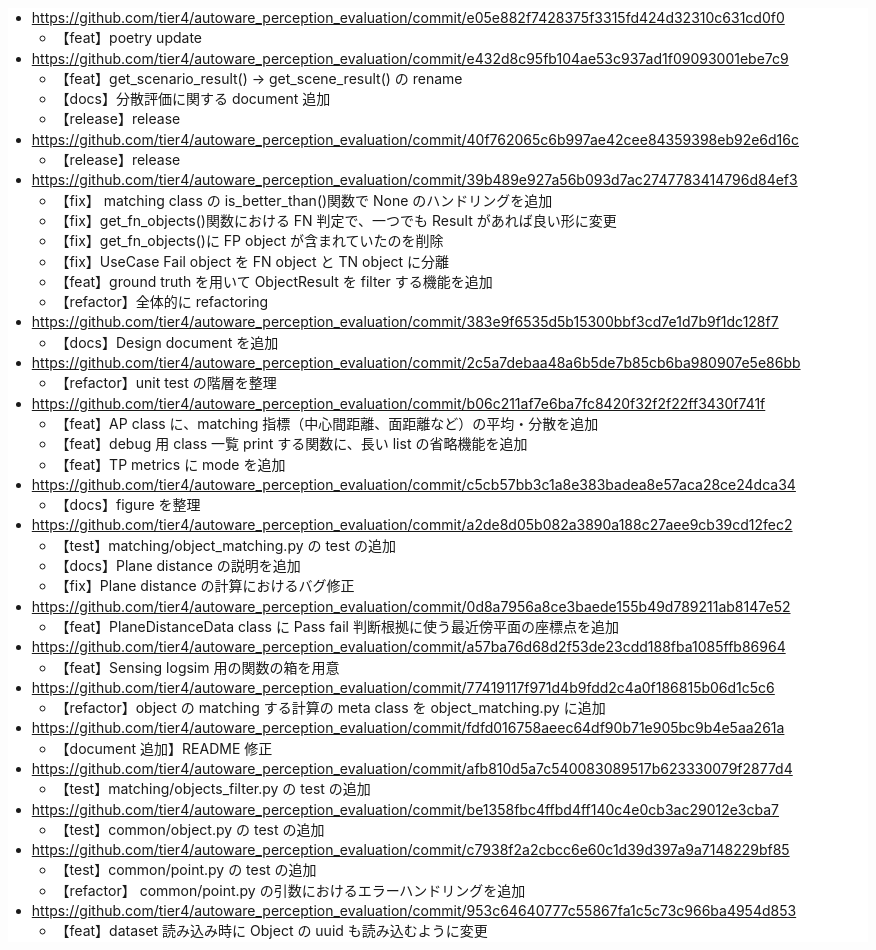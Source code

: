 - <https://github.com/tier4/autoware_perception_evaluation/commit/e05e882f7428375f3315fd424d32310c631cd0f0>
  - 【feat】poetry update
- <https://github.com/tier4/autoware_perception_evaluation/commit/e432d8c95fb104ae53c937ad1f09093001ebe7c9>
  - 【feat】get_scenario_result() -> get_scene_result() の rename
  - 【docs】分散評価に関する document 追加
  - 【release】release
- <https://github.com/tier4/autoware_perception_evaluation/commit/40f762065c6b997ae42cee84359398eb92e6d16c>
  - 【release】release
- <https://github.com/tier4/autoware_perception_evaluation/commit/39b489e927a56b093d7ac2747783414796d84ef3>
  - 【fix】 matching class の is_better_than()関数で None のハンドリングを追加
  - 【fix】get_fn_objects()関数における FN 判定で、一つでも Result があれば良い形に変更
  - 【fix】get_fn_objects()に FP object が含まれていたのを削除
  - 【fix】UseCase Fail object を FN object と TN object に分離
  - 【feat】ground truth を用いて ObjectResult を filter する機能を追加
  - 【refactor】全体的に refactoring
- <https://github.com/tier4/autoware_perception_evaluation/commit/383e9f6535d5b15300bbf3cd7e1d7b9f1dc128f7>
  - 【docs】Design document を追加
- <https://github.com/tier4/autoware_perception_evaluation/commit/2c5a7debaa48a6b5de7b85cb6ba980907e5e86bb>
  - 【refactor】unit test の階層を整理
- <https://github.com/tier4/autoware_perception_evaluation/commit/b06c211af7e6ba7fc8420f32f2f22ff3430f741f>
  - 【feat】AP class に、matching 指標（中心間距離、面距離など）の平均・分散を追加
  - 【feat】debug 用 class 一覧 print する関数に、長い list の省略機能を追加
  - 【feat】TP metrics に mode を追加
- <https://github.com/tier4/autoware_perception_evaluation/commit/c5cb57bb3c1a8e383badea8e57aca28ce24dca34>
  - 【docs】figure を整理
- <https://github.com/tier4/autoware_perception_evaluation/commit/a2de8d05b082a3890a188c27aee9cb39cd12fec2>
  - 【test】matching/object_matching.py の test の追加
  - 【docs】Plane distance の説明を追加
  - 【fix】Plane distance の計算におけるバグ修正
- <https://github.com/tier4/autoware_perception_evaluation/commit/0d8a7956a8ce3baede155b49d789211ab8147e52>
  - 【feat】PlaneDistanceData class に Pass fail 判断根拠に使う最近傍平面の座標点を追加
- <https://github.com/tier4/autoware_perception_evaluation/commit/a57ba76d68d2f53de23cdd188fba1085ffb86964>
  - 【feat】Sensing logsim 用の関数の箱を用意
- <https://github.com/tier4/autoware_perception_evaluation/commit/77419117f971d4b9fdd2c4a0f186815b06d1c5c6>
  - 【refactor】object の matching する計算の meta class を object_matching.py に追加
- <https://github.com/tier4/autoware_perception_evaluation/commit/fdfd016758aeec64df90b71e905bc9b4e5aa261a>
  - 【document 追加】README 修正
- <https://github.com/tier4/autoware_perception_evaluation/commit/afb810d5a7c540083089517b623330079f2877d4>
  - 【test】matching/objects_filter.py の test の追加
- <https://github.com/tier4/autoware_perception_evaluation/commit/be1358fbc4ffbd4ff140c4e0cb3ac29012e3cba7>
  - 【test】common/object.py の test の追加
- <https://github.com/tier4/autoware_perception_evaluation/commit/c7938f2a2cbcc6e60c1d39d397a9a7148229bf85>
  - 【test】common/point.py の test の追加
  - 【refactor】 common/point.py の引数におけるエラーハンドリングを追加
- <https://github.com/tier4/autoware_perception_evaluation/commit/953c64640777c55867fa1c5c73c966ba4954d853>
  - 【feat】dataset 読み込み時に Object の uuid も読み込むように変更